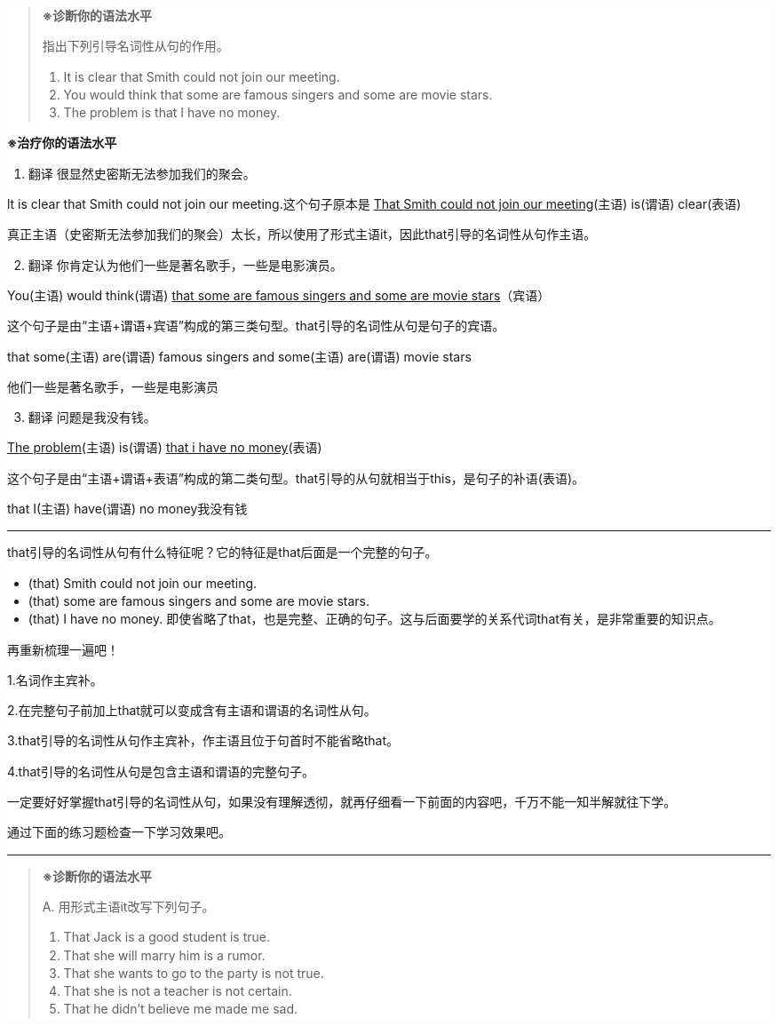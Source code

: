 
> **※诊断你的语法水平**
>
> 指出下列引导名词性从句的作用。 
>
> 1. It is clear that Smith could not join our meeting. 
> 2. You would think that some are famous singers and some are movie stars. 
> 3. The problem is that I have no money.

**※治疗你的语法水平**

1. 翻译 很显然史密斯无法参加我们的聚会。

lt is clear that Smith could not join our meeting.这个句子原本是 <u>That Smith could not join our meeting</u>(主语) is(谓语) clear(表语)

真正主语（史密斯无法参加我们的聚会）太长，所以使用了形式主语it，因此that引导的名词性从句作主语。

2. 翻译 你肯定认为他们一些是著名歌手，一些是电影演员。

You(主语) would think(谓语) <u>that some are famous singers and some are movie stars</u>（宾语）

这个句子是由“主语+谓语+宾语”构成的第三类句型。that引导的名词性从句是句子的宾语。

that some(主语) are(谓语) famous singers and some(主语) are(谓语) movie stars

他们一些是著名歌手，一些是电影演员

3. 翻译 问题是我没有钱。

<u>The problem</u>(主语) is(谓语) <u>that i have no money</u>(表语)

这个句子是由“主语+谓语+表语”构成的第二类句型。that引导的从句就相当于this，是句子的补语(表语)。

that I(主语) have(谓语) no money我没有钱

---

that引导的名词性从句有什么特征呢？它的特征是that后面是一个完整的句子。

- (that) Smith could not join our meeting. 
- (that) some are famous singers and some are movie stars. 
- (that) I have no money.
即使省略了that，也是完整、正确的句子。这与后面要学的关系代词that有关，是非常重要的知识点。

再重新梳理一遍吧！

1.名词作主宾补。

2.在完整句子前加上that就可以变成含有主语和谓语的名词性从句。

3.that引导的名词性从句作主宾补，作主语且位于句首时不能省略that。

4.that引导的名词性从句是包含主语和谓语的完整句子。

一定要好好掌握that引导的名词性从句，如果没有理解透彻，就再仔细看一下前面的内容吧，千万不能一知半解就往下学。

通过下面的练习题检查一下学习效果吧。

---

> **※诊断你的语法水平**
>
> A. 用形式主语it改写下列句子。 
>
> 1. That Jack is a good student is true. 
> 2. That she will marry him is a rumor. 
> 3. That she wants to go to the party is not true. 
> 4. That she is not a teacher is not certain. 
> 5. That he didn’t believe me made me sad.
